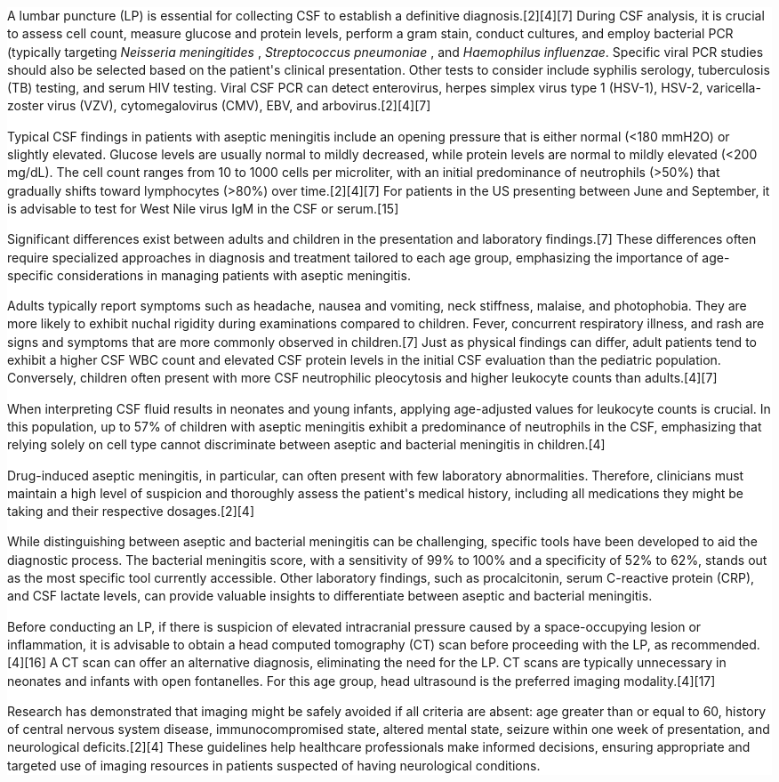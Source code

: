 A lumbar puncture (LP) is essential for collecting CSF to establish a definitive diagnosis.[2][4][7] During CSF analysis, it is crucial to assess cell count, measure glucose and protein levels, perform a gram stain, conduct cultures, and employ bacterial PCR (typically targeting _Neisseria meningitides_ , _Streptococcus pneumoniae_ , and _Haemophilus influenzae_. Specific viral PCR studies should also be selected based on the patient's clinical presentation. Other tests to consider include syphilis serology, tuberculosis (TB) testing, and serum HIV testing. Viral CSF PCR can detect enterovirus, herpes simplex virus type 1 (HSV-1), HSV-2, varicella-zoster virus (VZV), cytomegalovirus (CMV), EBV, and arbovirus.[2][4][7]

Typical CSF findings in patients with aseptic meningitis include an opening pressure that is either normal (\<180 mmH2O) or slightly elevated. Glucose levels are usually normal to mildly decreased, while protein levels are normal to mildly elevated (\<200 mg/dL). The cell count ranges from 10 to 1000 cells per microliter, with an initial predominance of neutrophils (>50%) that gradually shifts toward lymphocytes (>80%) over time.[2][4][7] For patients in the US presenting between June and September, it is advisable to test for West Nile virus IgM in the CSF or serum.[15]

Significant differences exist between adults and children in the presentation and laboratory findings.[7] These differences often require specialized approaches in diagnosis and treatment tailored to each age group, emphasizing the importance of age-specific considerations in managing patients with aseptic meningitis.

Adults typically report symptoms such as headache, nausea and vomiting, neck stiffness, malaise, and photophobia. They are more likely to exhibit nuchal rigidity during examinations compared to children. Fever, concurrent respiratory illness, and rash are signs and symptoms that are more commonly observed in children.[7] Just as physical findings can differ, adult patients tend to exhibit a higher CSF WBC count and elevated CSF protein levels in the initial CSF evaluation than the pediatric population. Conversely, children often present with more CSF neutrophilic pleocytosis and higher leukocyte counts than adults.[4][7]

When interpreting CSF fluid results in neonates and young infants, applying age-adjusted values for leukocyte counts is crucial. In this population, up to 57% of children with aseptic meningitis exhibit a predominance of neutrophils in the CSF, emphasizing that relying solely on cell type cannot discriminate between aseptic and bacterial meningitis in children.[4]

Drug-induced aseptic meningitis, in particular, can often present with few laboratory abnormalities. Therefore, clinicians must maintain a high level of suspicion and thoroughly assess the patient's medical history, including all medications they might be taking and their respective dosages.[2][4]

While distinguishing between aseptic and bacterial meningitis can be challenging, specific tools have been developed to aid the diagnostic process. The bacterial meningitis score, with a sensitivity of 99% to 100% and a specificity of 52% to 62%, stands out as the most specific tool currently accessible. Other laboratory findings, such as procalcitonin, serum C-reactive protein (CRP), and CSF lactate levels, can provide valuable insights to differentiate between aseptic and bacterial meningitis.

Before conducting an LP, if there is suspicion of elevated intracranial pressure caused by a space-occupying lesion or inflammation, it is advisable to obtain a head computed tomography (CT) scan before proceeding with the LP, as recommended.[4][16] A CT scan can offer an alternative diagnosis, eliminating the need for the LP. CT scans are typically unnecessary in neonates and infants with open fontanelles. For this age group, head ultrasound is the preferred imaging modality.[4][17]

Research has demonstrated that imaging might be safely avoided if all criteria are absent: age greater than or equal to 60, history of central nervous system disease, immunocompromised state, altered mental state, seizure within one week of presentation, and neurological deficits.[2][4] These guidelines help healthcare professionals make informed decisions, ensuring appropriate and targeted use of imaging resources in patients suspected of having neurological conditions.
